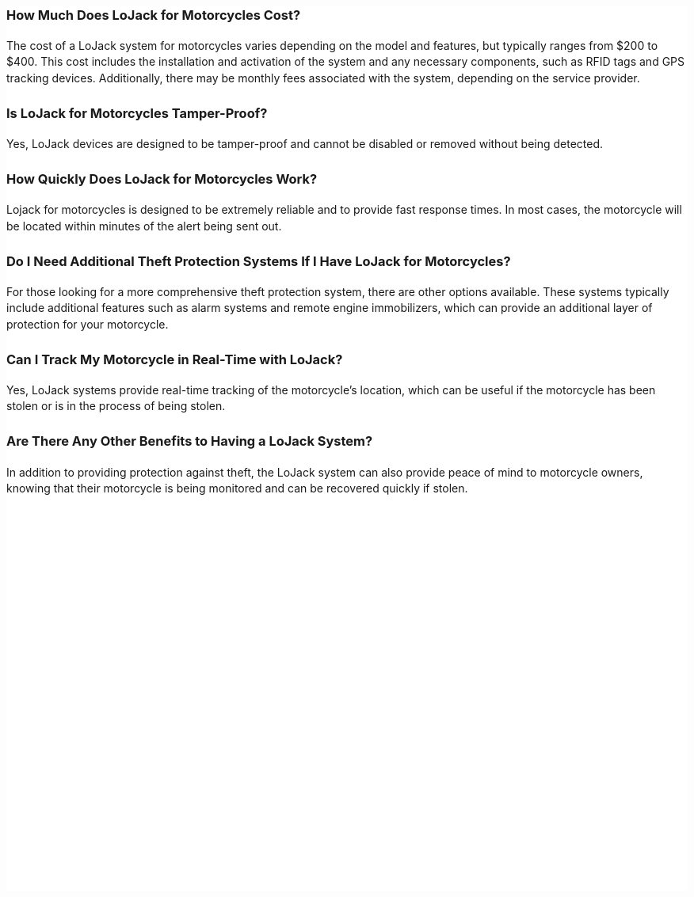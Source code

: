 <h3>How Much Does LoJack for Motorcycles Cost?</h3>

<p>The cost of a LoJack system for motorcycles varies depending on the model and features, but typically ranges from $200 to $400. This cost includes the installation and activation of the system and any necessary components, such as RFID tags and GPS tracking devices. Additionally, there may be monthly fees associated with the system, depending on the service provider.</p>

<h3>Is LoJack for Motorcycles Tamper-Proof?</h3>

<p>Yes, LoJack devices are designed to be tamper-proof and cannot be disabled or removed without being detected.</p>

<h3>How Quickly Does LoJack for Motorcycles Work?</h3>

<p>Lojack for motorcycles is designed to be extremely reliable and to provide fast response times. In most cases, the motorcycle will be located within minutes of the alert being sent out.</p>

<h3>Do I Need Additional Theft Protection Systems If I Have LoJack for Motorcycles?</h3>

<p>For those looking for a more comprehensive theft protection system, there are other options available. These systems typically include additional features such as alarm systems and remote engine immobilizers, which can provide an additional layer of protection for your motorcycle.</p>

<h3>Can I Track My Motorcycle in Real-Time with LoJack?</h3>

<p>Yes, LoJack systems provide real-time tracking of the motorcycle’s location, which can be useful if the motorcycle has been stolen or is in the process of being stolen.</p>

<h3>Are There Any Other Benefits to Having a LoJack System?</h3>

<p>In addition to providing protection against theft, the LoJack system can also provide peace of mind to motorcycle owners, knowing that their motorcycle is being monitored and can be recovered quickly if stolen.</p>

<div style="position: relative; padding-bottom: 56.25%; overflow: hidden"><iframe src="https://www.youtube.com/embed/rrKqSZ_Egx8" frameborder="0" allow="accelerometer; autoplay; clipboard-write; encrypted-media; gyroscope; picture-in-picture; web-share" allowfullscreen style="position: absolute; top: 0; left: 0; width: 100%; height: 100%;"></iframe>
</div>